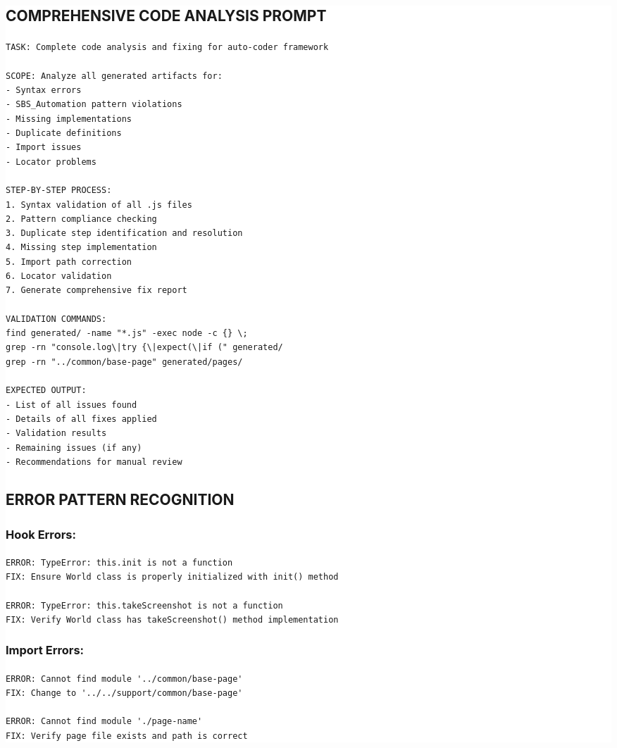 ## COMPREHENSIVE CODE ANALYSIS PROMPT

```
TASK: Complete code analysis and fixing for auto-coder framework

SCOPE: Analyze all generated artifacts for:
- Syntax errors
- SBS_Automation pattern violations
- Missing implementations
- Duplicate definitions
- Import issues
- Locator problems

STEP-BY-STEP PROCESS:
1. Syntax validation of all .js files
2. Pattern compliance checking
3. Duplicate step identification and resolution
4. Missing step implementation
5. Import path correction
6. Locator validation
7. Generate comprehensive fix report

VALIDATION COMMANDS:
find generated/ -name "*.js" -exec node -c {} \;
grep -rn "console.log\|try {\|expect(\|if (" generated/
grep -rn "../common/base-page" generated/pages/

EXPECTED OUTPUT:
- List of all issues found
- Details of all fixes applied
- Validation results
- Remaining issues (if any)
- Recommendations for manual review
```

## ERROR PATTERN RECOGNITION

### Hook Errors:

```
ERROR: TypeError: this.init is not a function
FIX: Ensure World class is properly initialized with init() method

ERROR: TypeError: this.takeScreenshot is not a function
FIX: Verify World class has takeScreenshot() method implementation
```

### Import Errors:

```
ERROR: Cannot find module '../common/base-page'
FIX: Change to '../../support/common/base-page'

ERROR: Cannot find module './page-name'
FIX: Verify page file exists and path is correct
```

